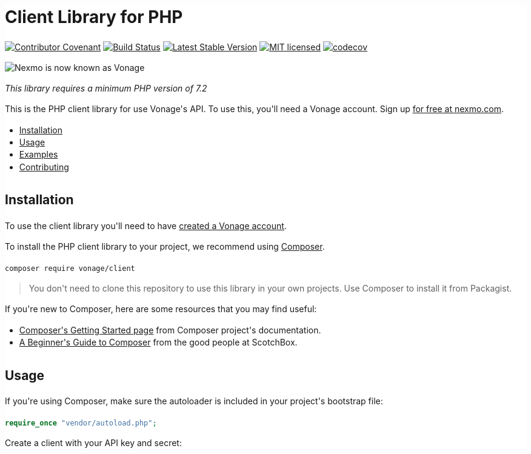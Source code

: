 Client Library for PHP 
============================
[![Contributor Covenant](https://img.shields.io/badge/Contributor%20Covenant-v2.0%20adopted-ff69b4.svg)](CODE_OF_CONDUCT.md)
[![Build Status](https://github.com/vonage/vonage-php-sdk-core/workflows/build/badge.svg)](https://github.com/Vonage/vonage-php-sdk-core/actions?query=workflow%3Abuild)
[![Latest Stable Version](https://poser.pugx.org/vonage/client/v/stable)](https://packagist.org/packages/vonage/client)
[![MIT licensed](https://img.shields.io/badge/license-MIT-blue.svg)](./LICENSE.txt)
[![codecov](https://codecov.io/gh/Vonage/vonage-php-sdk-core/branch/master/graph/badge.svg)](https://codecov.io/gh/vonage/vonage-php-sdk-core)

<img src="https://developer.nexmo.com/assets/images/Vonage_Nexmo.svg" height="48px" alt="Nexmo is now known as Vonage" />

*This library requires a minimum PHP version of 7.2*

This is the PHP client library for use Vonage's API. To use this, you'll need a Vonage account. Sign up [for free at 
nexmo.com][signup].

 * [Installation](#installation)
 * [Usage](#usage)
 * [Examples](#examples)
 * [Contributing](#contributing) 

Installation
------------

To use the client library you'll need to have [created a Vonage account][signup]. 

To install the PHP client library to your project, we recommend using [Composer](https://getcomposer.org/).

```bash
composer require vonage/client
```

> You don't need to clone this repository to use this library in your own projects. Use Composer to install it from Packagist.

If you're new to Composer, here are some resources that you may find useful:

* [Composer's Getting Started page](https://getcomposer.org/doc/00-intro.md) from Composer project's documentation.
* [A Beginner's Guide to Composer](https://scotch.io/tutorials/a-beginners-guide-to-composer) from the good people at ScotchBox.

Usage
-----

If you're using Composer, make sure the autoloader is included in your project's bootstrap file:

```php
require_once "vendor/autoload.php";
```

Create a client with your API key and secret:


[signup]: https://dashboard.nexmo.com/sign-up?utm_source=DEV_REL&utm_medium=github&utm_campaign=php-client-library
[doc_sms]: https://developer.nexmo.com/messaging/sms/overview
[doc_inbound]: https://developer.nexmo.com/messaging/sms/guides/inbound-sms
[doc_verify]: https://developer.nexmo.com/verify/overview
[license]: LICENSE.txt
[send_example]: examples/send.php
[spec]: https://github.com/Nexmo/client-library-specification
[issues]: https://github.com/Vonage/vonage-php-core/issues
[pulls]: https://github.com/Vonage/vonage-php-core/pulls